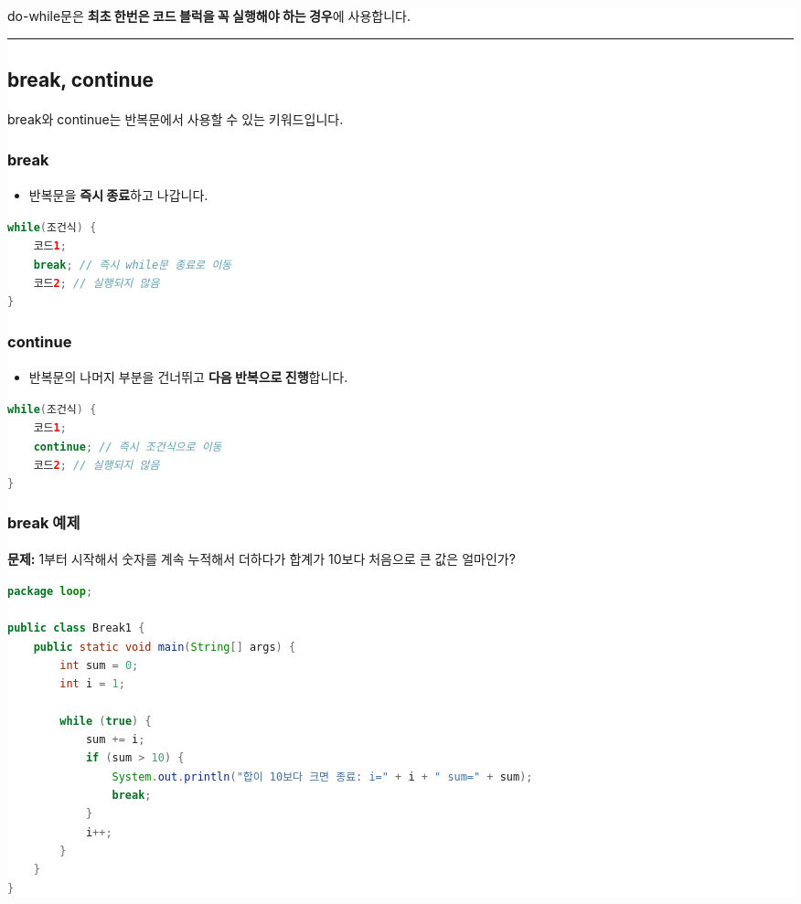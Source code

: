 do-while문은 **최초 한번은 코드 블럭을 꼭 실행해야 하는 경우**에 사용합니다.

---

## break, continue

break와 continue는 반복문에서 사용할 수 있는 키워드입니다.

### break
- 반복문을 **즉시 종료**하고 나갑니다.

```java
while(조건식) {
    코드1;
    break; // 즉시 while문 종료로 이동
    코드2; // 실행되지 않음
}
```

### continue
- 반복문의 나머지 부분을 건너뛰고 **다음 반복으로 진행**합니다.

```java
while(조건식) {
    코드1;
    continue; // 즉시 조건식으로 이동
    코드2; // 실행되지 않음
}
```

### break 예제

**문제:** 1부터 시작해서 숫자를 계속 누적해서 더하다가 합계가 10보다 처음으로 큰 값은 얼마인가?

```java
package loop;

public class Break1 {
    public static void main(String[] args) {
        int sum = 0;
        int i = 1;
        
        while (true) {
            sum += i;
            if (sum > 10) {
                System.out.println("합이 10보다 크면 종료: i=" + i + " sum=" + sum);
                break;
            }
            i++;
        }
    }
}
```
